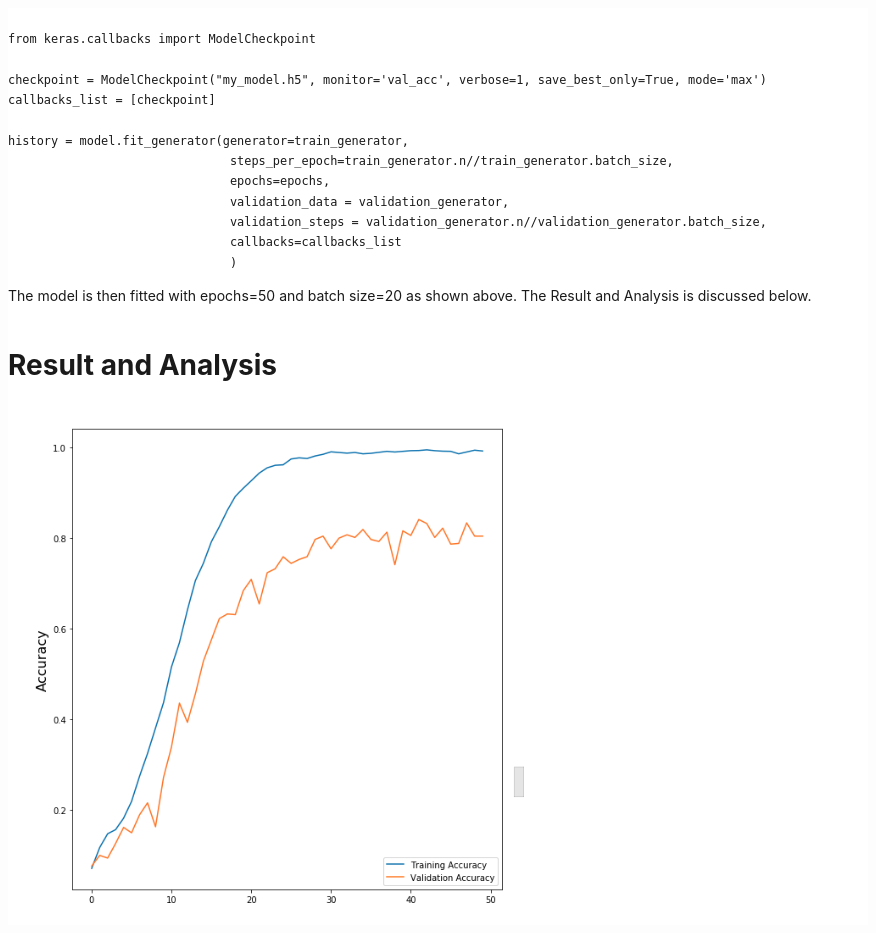  ```

from keras.callbacks import ModelCheckpoint

checkpoint = ModelCheckpoint("my_model.h5", monitor='val_acc', verbose=1, save_best_only=True, mode='max')
callbacks_list = [checkpoint]

history = model.fit_generator(generator=train_generator,
                                steps_per_epoch=train_generator.n//train_generator.batch_size,
                                epochs=epochs,
                                validation_data = validation_generator,
                                validation_steps = validation_generator.n//validation_generator.batch_size,
                                callbacks=callbacks_list
                                )
```
The model is then fitted with epochs=50 and batch size=20 as shown above. The Result and Analysis is discussed below.

# Result and Analysis
<img src="/images/acc.png" align="center" height="520px" width="520px">
<br/>